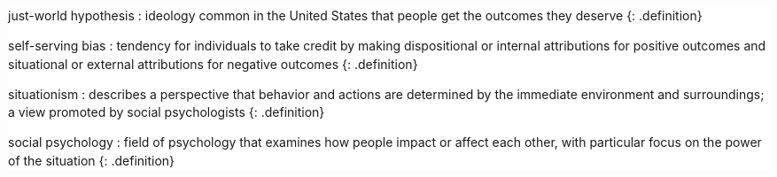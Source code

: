 just-world hypothesis
: ideology common in the United States that people get the outcomes they deserve
{: .definition}

self-serving bias
: tendency for individuals to take credit by making dispositional or internal attributions for positive outcomes and situational or external attributions for negative outcomes
{: .definition}

situationism
: describes a perspective that behavior and actions are determined by the immediate environment and surroundings; a view promoted by social psychologists
{: .definition}

social psychology
: field of psychology that examines how people impact or affect each other, with particular focus on the power of the situation
{: .definition}

</div>

